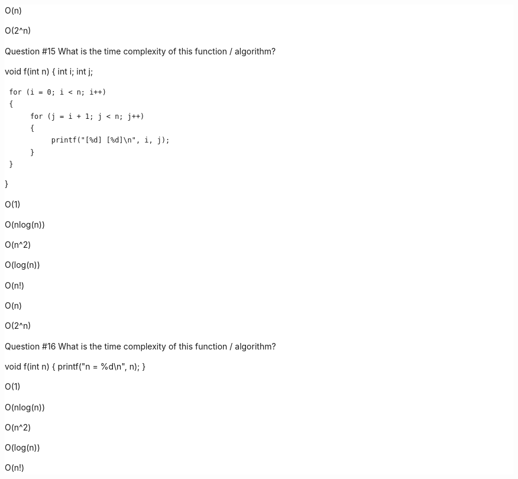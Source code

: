 O(n)


O(2^n)

Question #15
What is the time complexity of this function / algorithm?

void f(int n)
{
     int i;
     int j;

     for (i = 0; i < n; i++)
     {
          for (j = i + 1; j < n; j++)
          {
               printf("[%d] [%d]\n", i, j);
          }
     }
}

O(1)


O(nlog(n))


O(n^2)


O(log(n))


O(n!)


O(n)


O(2^n)

Question #16
What is the time complexity of this function / algorithm?

void f(int n)
{
    printf("n = %d\n", n);
}

O(1)


O(nlog(n))


O(n^2)


O(log(n))


O(n!)

